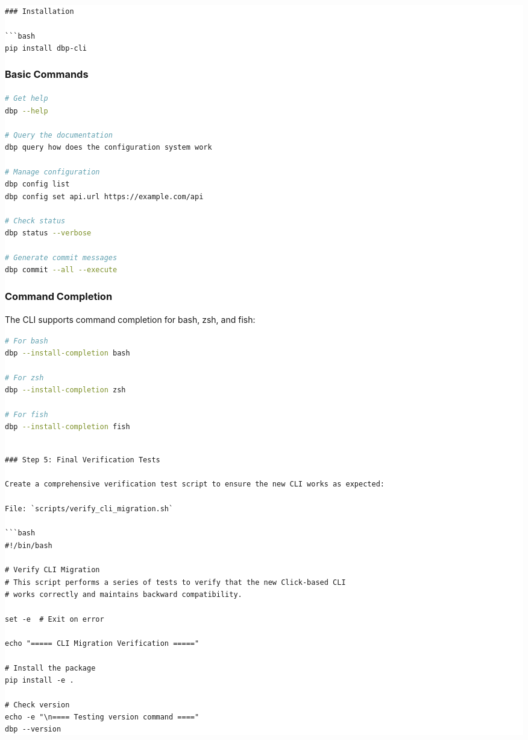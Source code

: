 ```
### Installation

```bash
pip install dbp-cli
```

### Basic Commands

```bash
# Get help
dbp --help

# Query the documentation
dbp query how does the configuration system work

# Manage configuration
dbp config list
dbp config set api.url https://example.com/api

# Check status
dbp status --verbose

# Generate commit messages
dbp commit --all --execute
```

### Command Completion

The CLI supports command completion for bash, zsh, and fish:

```bash
# For bash
dbp --install-completion bash

# For zsh
dbp --install-completion zsh

# For fish
dbp --install-completion fish
```
```

### Step 5: Final Verification Tests

Create a comprehensive verification test script to ensure the new CLI works as expected:

File: `scripts/verify_cli_migration.sh`

```bash
#!/bin/bash

# Verify CLI Migration
# This script performs a series of tests to verify that the new Click-based CLI
# works correctly and maintains backward compatibility.

set -e  # Exit on error

echo "===== CLI Migration Verification ====="

# Install the package
pip install -e .

# Check version
echo -e "\n==== Testing version command ===="
dbp --version
```